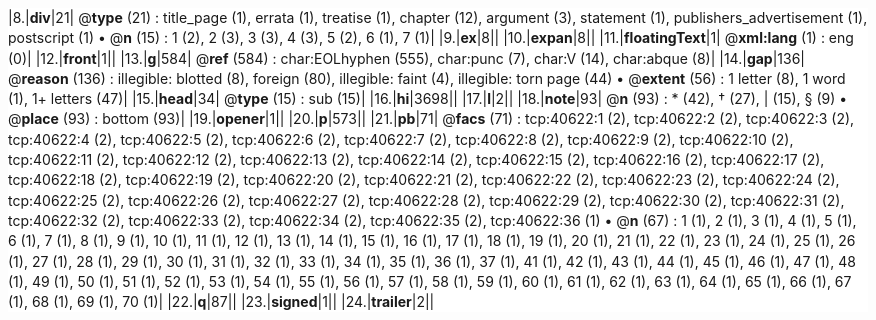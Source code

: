 |8.|__div__|21| @__type__ (21) : title_page (1), errata (1), treatise (1), chapter (12), argument (3), statement (1), publishers_advertisement (1), postscript (1)  •  @__n__ (15) : 1 (2), 2 (3), 3 (3), 4 (3), 5 (2), 6 (1), 7 (1)|
|9.|__ex__|8||
|10.|__expan__|8||
|11.|__floatingText__|1| @__xml:lang__ (1) : eng (0)|
|12.|__front__|1||
|13.|__g__|584| @__ref__ (584) : char:EOLhyphen (555), char:punc (7), char:V (14), char:abque (8)|
|14.|__gap__|136| @__reason__ (136) : illegible: blotted (8), foreign (80), illegible: faint (4), illegible: torn page (44)  •  @__extent__ (56) : 1 letter (8), 1 word (1), 1+ letters (47)|
|15.|__head__|34| @__type__ (15) : sub (15)|
|16.|__hi__|3698||
|17.|__l__|2||
|18.|__note__|93| @__n__ (93) : * (42), † (27), | (15), § (9)  •  @__place__ (93) : bottom (93)|
|19.|__opener__|1||
|20.|__p__|573||
|21.|__pb__|71| @__facs__ (71) : tcp:40622:1 (2), tcp:40622:2 (2), tcp:40622:3 (2), tcp:40622:4 (2), tcp:40622:5 (2), tcp:40622:6 (2), tcp:40622:7 (2), tcp:40622:8 (2), tcp:40622:9 (2), tcp:40622:10 (2), tcp:40622:11 (2), tcp:40622:12 (2), tcp:40622:13 (2), tcp:40622:14 (2), tcp:40622:15 (2), tcp:40622:16 (2), tcp:40622:17 (2), tcp:40622:18 (2), tcp:40622:19 (2), tcp:40622:20 (2), tcp:40622:21 (2), tcp:40622:22 (2), tcp:40622:23 (2), tcp:40622:24 (2), tcp:40622:25 (2), tcp:40622:26 (2), tcp:40622:27 (2), tcp:40622:28 (2), tcp:40622:29 (2), tcp:40622:30 (2), tcp:40622:31 (2), tcp:40622:32 (2), tcp:40622:33 (2), tcp:40622:34 (2), tcp:40622:35 (2), tcp:40622:36 (1)  •  @__n__ (67) : 1 (1), 2 (1), 3 (1), 4 (1), 5 (1), 6 (1), 7 (1), 8 (1), 9 (1), 10 (1), 11 (1), 12 (1), 13 (1), 14 (1), 15 (1), 16 (1), 17 (1), 18 (1), 19 (1), 20 (1), 21 (1), 22 (1), 23 (1), 24 (1), 25 (1), 26 (1), 27 (1), 28 (1), 29 (1), 30 (1), 31 (1), 32 (1), 33 (1), 34 (1), 35 (1), 36 (1), 37 (1), 41 (1), 42 (1), 43 (1), 44 (1), 45 (1), 46 (1), 47 (1), 48 (1), 49 (1), 50 (1), 51 (1), 52 (1), 53 (1), 54 (1), 55 (1), 56 (1), 57 (1), 58 (1), 59 (1), 60 (1), 61 (1), 62 (1), 63 (1), 64 (1), 65 (1), 66 (1), 67 (1), 68 (1), 69 (1), 70 (1)|
|22.|__q__|87||
|23.|__signed__|1||
|24.|__trailer__|2||
